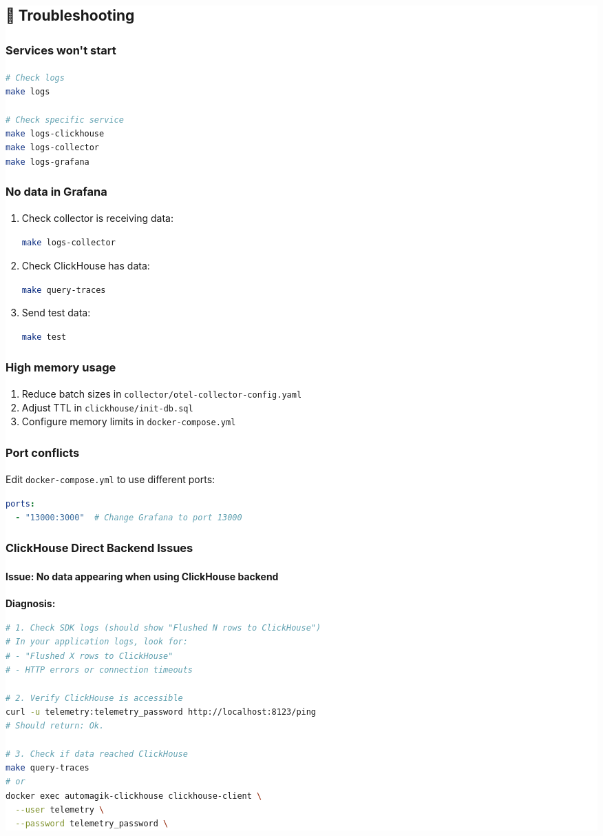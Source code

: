 ## 🐛 Troubleshooting

### Services won't start

```bash
# Check logs
make logs

# Check specific service
make logs-clickhouse
make logs-collector
make logs-grafana
```

### No data in Grafana

1. Check collector is receiving data:
   ```bash
   make logs-collector
   ```

2. Check ClickHouse has data:
   ```bash
   make query-traces
   ```

3. Send test data:
   ```bash
   make test
   ```

### High memory usage

1. Reduce batch sizes in `collector/otel-collector-config.yaml`
2. Adjust TTL in `clickhouse/init-db.sql`
3. Configure memory limits in `docker-compose.yml`

### Port conflicts

Edit `docker-compose.yml` to use different ports:

```yaml
ports:
  - "13000:3000"  # Change Grafana to port 13000
```

### ClickHouse Direct Backend Issues

#### Issue: No data appearing when using ClickHouse backend

**Diagnosis:**
```bash
# 1. Check SDK logs (should show "Flushed N rows to ClickHouse")
# In your application logs, look for:
# - "Flushed X rows to ClickHouse"
# - HTTP errors or connection timeouts

# 2. Verify ClickHouse is accessible
curl -u telemetry:telemetry_password http://localhost:8123/ping
# Should return: Ok.

# 3. Check if data reached ClickHouse
make query-traces
# or
docker exec automagik-clickhouse clickhouse-client \
  --user telemetry \
  --password telemetry_password \
```